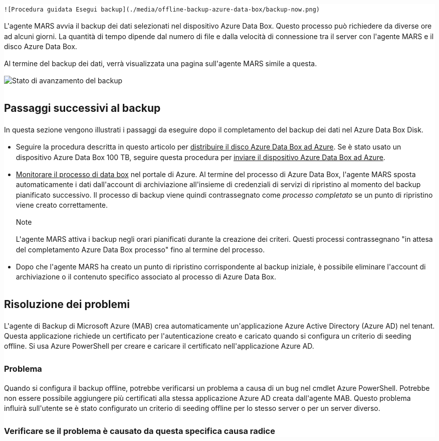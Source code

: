     ![Procedura guidata Esegui backup](./media/offline-backup-azure-data-box/backup-now.png)

L'agente MARS avvia il backup dei dati selezionati nel dispositivo Azure Data Box. Questo processo può richiedere da diverse ore ad alcuni giorni. La quantità di tempo dipende dal numero di file e dalla velocità di connessione tra il server con l'agente MARS e il disco Azure Data Box.

Al termine del backup dei dati, verrà visualizzata una pagina sull'agente MARS simile a questa.

![Stato di avanzamento del backup](./media/offline-backup-azure-data-box/backup-progress.png)

## <a name="post-backup-steps"></a>Passaggi successivi al backup

In questa sezione vengono illustrati i passaggi da eseguire dopo il completamento del backup dei dati nel Azure Data Box Disk.

- Seguire la procedura descritta in questo articolo per [distribuire il disco Azure Data Box ad Azure](https://docs.microsoft.com/azure/databox/data-box-disk-deploy-picked-up). Se è stato usato un dispositivo Azure Data Box 100 TB, seguire questa procedura per [inviare il dispositivo Azure Data Box ad Azure](https://docs.microsoft.com/azure/databox/data-box-deploy-picked-up).

- [Monitorare il processo di data box](https://docs.microsoft.com/azure/databox/data-box-disk-deploy-upload-verify) nel portale di Azure. Al termine del processo di Azure Data Box, l'agente MARS sposta automaticamente i dati dall'account di archiviazione all'insieme di credenziali di servizi di ripristino al momento del backup pianificato successivo. Il processo di backup viene quindi contrassegnato come *processo completato* se un punto di ripristino viene creato correttamente.

    >[!NOTE]
    >L'agente MARS attiva i backup negli orari pianificati durante la creazione dei criteri. Questi processi contrassegnano "in attesa del completamento Azure Data Box processo" fino al termine del processo.

- Dopo che l'agente MARS ha creato un punto di ripristino corrispondente al backup iniziale, è possibile eliminare l'account di archiviazione o il contenuto specifico associato al processo di Azure Data Box.

## <a name="troubleshooting"></a>Risoluzione dei problemi

L'agente di Backup di Microsoft Azure (MAB) crea automaticamente un'applicazione Azure Active Directory (Azure AD) nel tenant. Questa applicazione richiede un certificato per l'autenticazione creato e caricato quando si configura un criterio di seeding offline. Si usa Azure PowerShell per creare e caricare il certificato nell'applicazione Azure AD.

### <a name="problem"></a>Problema

Quando si configura il backup offline, potrebbe verificarsi un problema a causa di un bug nel cmdlet Azure PowerShell. Potrebbe non essere possibile aggiungere più certificati alla stessa applicazione Azure AD creata dall'agente MAB. Questo problema influirà sull'utente se è stato configurato un criterio di seeding offline per lo stesso server o per un server diverso.

### <a name="verify-if-the-problem-is-caused-by-this-specific-root-cause"></a>Verificare se il problema è causato da questa specifica causa radice
